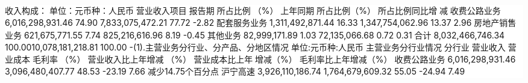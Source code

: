 收入构成：
单位：元币种：人民币
营业收入项目
报告期
所占比例
（%）
上年同期
所占比例（%）
所占比例同比增
减
收费公路业务
6,016,298,931.46
74.90
7,833,075,472.21
77.72
-2.82
配套服务业务
1,311,492,871.44
16.33
1,347,754,062.96
13.37
2.96
房地产销售业务
621,675,771.55
7.74
825,216,616.96
8.19
-0.45
其他业务
82,999,171.89
1.03
72,135,066.68
0.72
0.31
合计
8,032,466,746.34
100.0010,078,181,218.81
100.00
-(1).主营业务分行业、分产品、分地区情况
单位:元币种:人民币
主营业务分行业情况
分行业
营业收入
营业成本
毛利率
（%）
营业收入比上年增减
（%）
营业成本比上年
增减（%）
毛利率比上年增减（%）
收费公路业务
6,016,298,931.46
3,096,480,407.77
48.53
-23.19
7.66
减少14.75个百分点
沪宁高速
3,926,110,186.74
1,764,679,609.32
55.05
-24.94
7.49